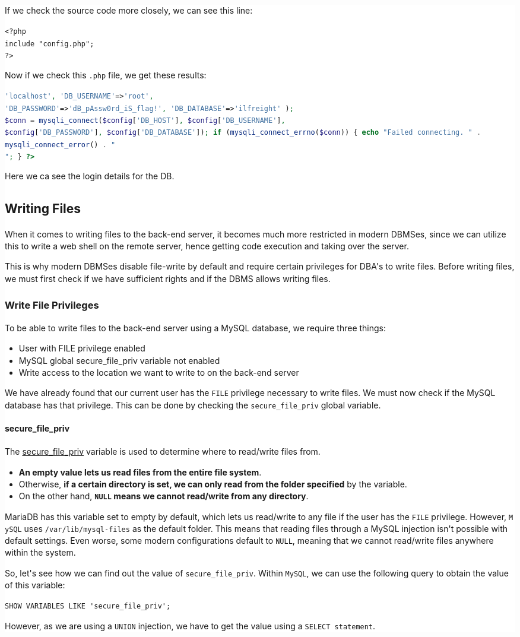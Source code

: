 If we check the source code more closely, we can see this line:
```php!
<?php
include "config.php";
?>
```
Now if we check this ``.php`` file, we get these results:
```php
'localhost', 'DB_USERNAME'=>'root', 
'DB_PASSWORD'=>'dB_pAssw0rd_iS_flag!', 'DB_DATABASE'=>'ilfreight' ); 
$conn = mysqli_connect($config['DB_HOST'], $config['DB_USERNAME'],
$config['DB_PASSWORD'], $config['DB_DATABASE']); if (mysqli_connect_errno($conn)) { echo "Failed connecting. " . 
mysqli_connect_error() . "
"; } ?>
```
Here we ca see the login details for the DB.
## Writing Files
When it comes to writing files to the back-end server, it becomes much more restricted in modern DBMSes, since we can utilize this to write a web shell on the remote server, hence getting code execution and taking over the server.

This is why modern DBMSes disable file-write by default and require certain privileges for DBA's to write files. Before writing files, we must first check if we have sufficient rights and if the DBMS allows writing files.
### Write File Privileges
To be able to write files to the back-end server using a MySQL database, we require three things:
* User with FILE privilege enabled
* MySQL global secure_file_priv variable not enabled
* Write access to the location we want to write to on the back-end server

We have already found that our current user has the ``FILE`` privilege necessary to write files. We must now check if the MySQL database has that privilege. This can be done by checking the ``secure_file_priv`` global variable.
#### secure_file_priv
The [secure_file_priv](https://mariadb.com/kb/en/server-system-variables/#secure_file_priv) variable is used to determine where to read/write files from.
* **An empty value lets us read files from the entire file system**. 
* Otherwise, **if a certain directory is set, we can only read from the folder specified** by the variable. 
* On the other hand, **``NULL`` means we cannot read/write from any directory**. 

MariaDB has this variable set to empty by default, which lets us read/write to any file if the user has the ``FILE`` privilege. However, ``MySQL`` uses ``/var/lib/mysql-files`` as the default folder. This means that reading files through a MySQL injection isn't possible with default settings. Even worse, some modern configurations default to ``NULL``, meaning that we cannot read/write files anywhere within the system.

So, let's see how we can find out the value of ``secure_file_priv``. Within ``MySQL``, we can use the following query to obtain the value of this variable:
```sql!
SHOW VARIABLES LIKE 'secure_file_priv';
```
However, as we are using a ``UNION`` injection, we have to get the value using a ``SELECT statement``. 

